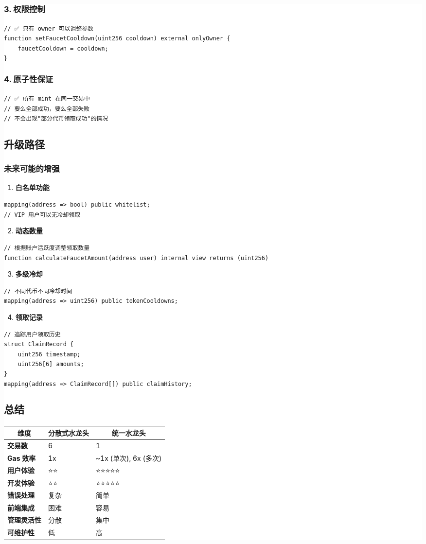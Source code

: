 ### 3. 权限控制

```solidity
// ✅ 只有 owner 可以调整参数
function setFaucetCooldown(uint256 cooldown) external onlyOwner {
    faucetCooldown = cooldown;
}
```

### 4. 原子性保证

```solidity
// ✅ 所有 mint 在同一交易中
// 要么全部成功，要么全部失败
// 不会出现"部分代币领取成功"的情况
```

## 升级路径

### 未来可能的增强

1. **白名单功能**
```solidity
mapping(address => bool) public whitelist;
// VIP 用户可以无冷却领取
```

2. **动态数量**
```solidity
// 根据账户活跃度调整领取数量
function calculateFaucetAmount(address user) internal view returns (uint256)
```

3. **多级冷却**
```solidity
// 不同代币不同冷却时间
mapping(address => uint256) public tokenCooldowns;
```

4. **领取记录**
```solidity
// 追踪用户领取历史
struct ClaimRecord {
    uint256 timestamp;
    uint256[6] amounts;
}
mapping(address => ClaimRecord[]) public claimHistory;
```

## 总结

| 维度 | 分散式水龙头 | 统一水龙头 |
|------|-------------|-----------|
| **交易数** | 6 | 1 |
| **Gas 效率** | 1x | ~1x (单次), 6x (多次) |
| **用户体验** | ⭐⭐ | ⭐⭐⭐⭐⭐ |
| **开发体验** | ⭐⭐ | ⭐⭐⭐⭐⭐ |
| **错误处理** | 复杂 | 简单 |
| **前端集成** | 困难 | 容易 |
| **管理灵活性** | 分散 | 集中 |
| **可维护性** | 低 | 高 |